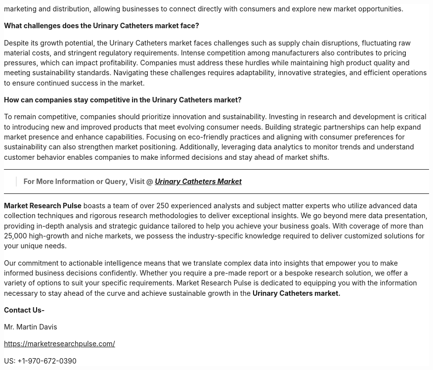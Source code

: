 marketing and distribution, allowing businesses to connect directly with consumers and explore new market opportunities.</p><p><strong>What challenges does the Urinary Catheters market face?</strong></p><p>Despite its growth potential, the Urinary Catheters market faces challenges such as supply chain disruptions, fluctuating raw material costs, and stringent regulatory requirements. Intense competition among manufacturers also contributes to pricing pressures, which can impact profitability. Companies must address these hurdles while maintaining high product quality and meeting sustainability standards. Navigating these challenges requires adaptability, innovative strategies, and efficient operations to ensure continued success in the market.</p><p><strong>How can companies stay competitive in the Urinary Catheters market?</strong></p><p>To remain competitive, companies should prioritize innovation and sustainability. Investing in research and development is critical to introducing new and improved products that meet evolving consumer needs. Building strategic partnerships can help expand market presence and enhance capabilities. Focusing on eco-friendly practices and aligning with consumer preferences for sustainability can also strengthen market positioning. Additionally, leveraging data analytics to monitor trends and understand customer behavior enables companies to make informed decisions and stay ahead of market shifts.</p><hr /><blockquote><p><strong>For More Information or Query, Visit @&nbsp;<em><a href="https://marketresearchpulse.com/report/1117/urinary-catheters-market?utm_source=Linkedin&utm_medium=0114">Urinary Catheters Market</a></em></strong></p></blockquote><hr /><p><strong>Market Research Pulse</strong> boasts a team of over 250 experienced analysts and subject matter experts who utilize advanced data collection techniques and rigorous research methodologies to deliver exceptional insights. We go beyond mere data presentation, providing in-depth analysis and strategic guidance tailored to help you achieve your business goals. With coverage of more than 25,000 high-growth and niche markets, we possess the industry-specific knowledge required to deliver customized solutions for your unique needs.</p><p>Our commitment to actionable intelligence means that we translate complex data into insights that empower you to make informed business decisions confidently. Whether you require a pre-made report or a bespoke research solution, we offer a variety of options to suit your specific requirements. Market Research Pulse is dedicated to equipping you with the information necessary to stay ahead of the curve and achieve sustainable growth in the <strong>Urinary Catheters market.</strong></p><p><strong>Contact Us-</strong></p><p>Mr. Martin Davis</p><p>https://marketresearchpulse.com/</p><p>US: +1-970-672-0390</p>
